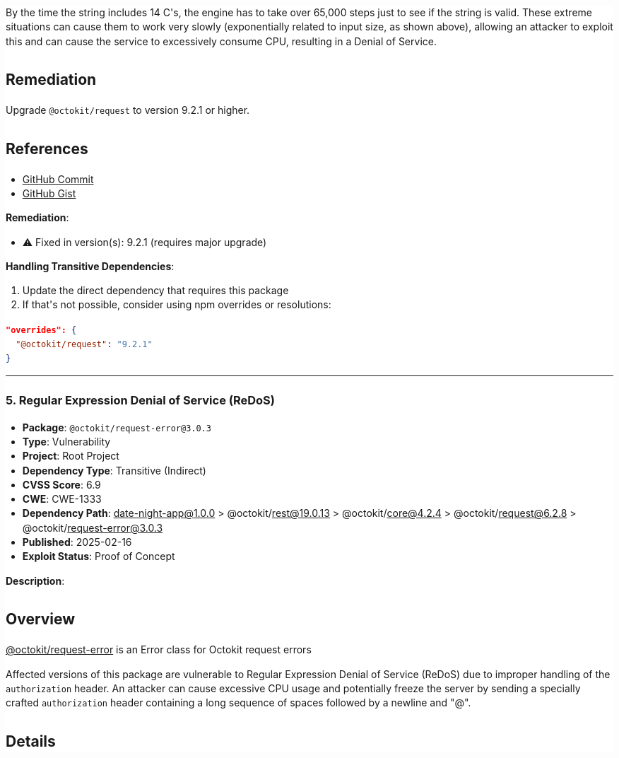 
By the time the string includes 14 C's, the engine has to take over 65,000 steps just to see if the string is valid. These extreme situations can cause them to work very slowly (exponentially related to input size, as shown above), allowing an attacker to exploit this and can cause the service to excessively consume CPU, resulting in a Denial of Service.

## Remediation
Upgrade `@octokit/request` to version 9.2.1 or higher.
## References
- [GitHub Commit](https://github.com/octokit/request.js/commit/34ff07ee86fc5c20865982d77391bc910ef19c68)
- [GitHub Gist](https://gist.github.com/ShiyuBanzhou/2afdabf0fc4cb6cfbd3b1d58b6082f6a)


**Remediation**:
- ⚠️ Fixed in version(s): 9.2.1 (requires major upgrade)

**Handling Transitive Dependencies**:
1. Update the direct dependency that requires this package
2. If that's not possible, consider using npm overrides or resolutions:
```json
"overrides": {
  "@octokit/request": "9.2.1"
}
```

---

### 5. Regular Expression Denial of Service (ReDoS)

- **Package**: `@octokit/request-error@3.0.3`
- **Type**: Vulnerability
- **Project**: Root Project
- **Dependency Type**: Transitive (Indirect)
- **CVSS Score**: 6.9
- **CWE**: CWE-1333
- **Dependency Path**: date-night-app@1.0.0 > @octokit/rest@19.0.13 > @octokit/core@4.2.4 > @octokit/request@6.2.8 > @octokit/request-error@3.0.3
- **Published**: 2025-02-16
- **Exploit Status**: Proof of Concept

**Description**:
## Overview
[@octokit/request-error](https://www.npmjs.org/package/@octokit/request-error) is an Error class for Octokit request errors

Affected versions of this package are vulnerable to Regular Expression Denial of Service (ReDoS) due to improper handling of the `authorization` header. An attacker can cause excessive CPU usage and potentially freeze the server by sending a specially crafted `authorization` header containing a long sequence of spaces followed by a newline and "@".

## Details

